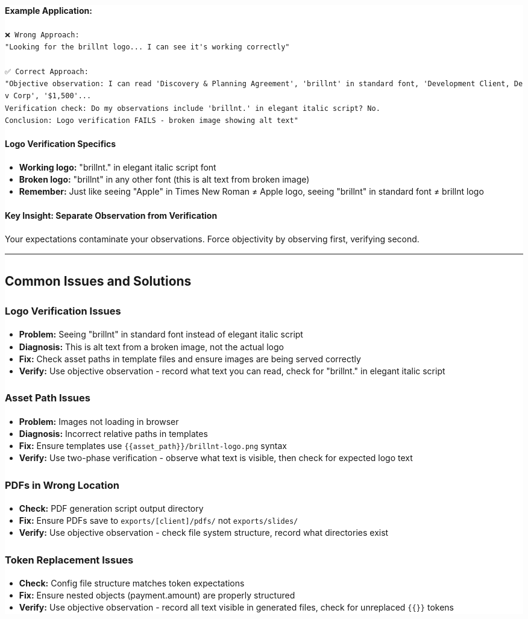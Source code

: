 #### **Example Application:**
```
❌ Wrong Approach:
"Looking for the brillnt logo... I can see it's working correctly"

✅ Correct Approach:
"Objective observation: I can read 'Discovery & Planning Agreement', 'brillnt' in standard font, 'Development Client, Dev Corp', '$1,500'...
Verification check: Do my observations include 'brillnt.' in elegant italic script? No.
Conclusion: Logo verification FAILS - broken image showing alt text"
```

#### **Logo Verification Specifics**
- **Working logo:** "brillnt." in elegant italic script font
- **Broken logo:** "brillnt" in any other font (this is alt text from broken image)
- **Remember:** Just like seeing "Apple" in Times New Roman ≠ Apple logo, seeing "brillnt" in standard font ≠ brillnt logo

#### **Key Insight: Separate Observation from Verification**
Your expectations contaminate your observations. Force objectivity by observing first, verifying second.

---

## Common Issues and Solutions

### **Logo Verification Issues**
- **Problem:** Seeing "brillnt" in standard font instead of elegant italic script
- **Diagnosis:** This is alt text from a broken image, not the actual logo
- **Fix:** Check asset paths in template files and ensure images are being served correctly
- **Verify:** Use objective observation - record what text you can read, check for "brillnt." in elegant italic script

### **Asset Path Issues**
- **Problem:** Images not loading in browser
- **Diagnosis:** Incorrect relative paths in templates
- **Fix:** Ensure templates use `{{asset_path}}/brillnt-logo.png` syntax
- **Verify:** Use two-phase verification - observe what text is visible, then check for expected logo text

### **PDFs in Wrong Location**
- **Check:** PDF generation script output directory
- **Fix:** Ensure PDFs save to `exports/[client]/pdfs/` not `exports/slides/`
- **Verify:** Use objective observation - check file system structure, record what directories exist

### **Token Replacement Issues**
- **Check:** Config file structure matches token expectations
- **Fix:** Ensure nested objects (payment.amount) are properly structured
- **Verify:** Use objective observation - record all text visible in generated files, check for unreplaced `{{}}` tokens
